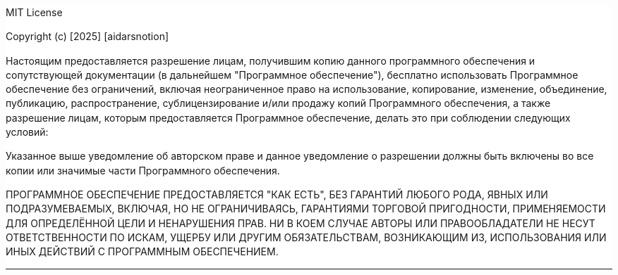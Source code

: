 MIT License

Copyright (c) [2025] [aidarsnotion]

Настоящим предоставляется разрешение лицам, получившим копию данного программного обеспечения и сопутствующей документации (в дальнейшем "Программное обеспечение"), 
бесплатно использовать Программное обеспечение без ограничений, включая неограниченное право на использование, копирование, изменение, объединение, публикацию, 
распространение, сублицензирование и/или продажу копий Программного обеспечения, а также разрешение лицам, которым предоставляется Программное обеспечение, 
делать это при соблюдении следующих условий:

Указанное выше уведомление об авторском праве и данное уведомление о разрешении должны быть включены во все копии или значимые части Программного обеспечения.

ПРОГРАММНОЕ ОБЕСПЕЧЕНИЕ ПРЕДОСТАВЛЯЕТСЯ "КАК ЕСТЬ", БЕЗ ГАРАНТИЙ ЛЮБОГО РОДА, ЯВНЫХ ИЛИ ПОДРАЗУМЕВАЕМЫХ, ВКЛЮЧАЯ, НО НЕ ОГРАНИЧИВАЯСЬ, ГАРАНТИЯМИ 
ТОРГОВОЙ ПРИГОДНОСТИ, ПРИМЕНЯЕМОСТИ ДЛЯ ОПРЕДЕЛЁННОЙ ЦЕЛИ И НЕНАРУШЕНИЯ ПРАВ. НИ В КОЕМ СЛУЧАЕ АВТОРЫ ИЛИ ПРАВООБЛАДАТЕЛИ НЕ НЕСУТ 
ОТВЕТСТВЕННОСТИ ПО ИСКАМ, УЩЕРБУ ИЛИ ДРУГИМ ОБЯЗАТЕЛЬСТВАМ, ВОЗНИКАЮЩИМ ИЗ, ИСПОЛЬЗОВАНИЯ ИЛИ ИНЫХ ДЕЙСТВИЙ С ПРОГРАММНЫМ ОБЕСПЕЧЕНИЕМ.

---

